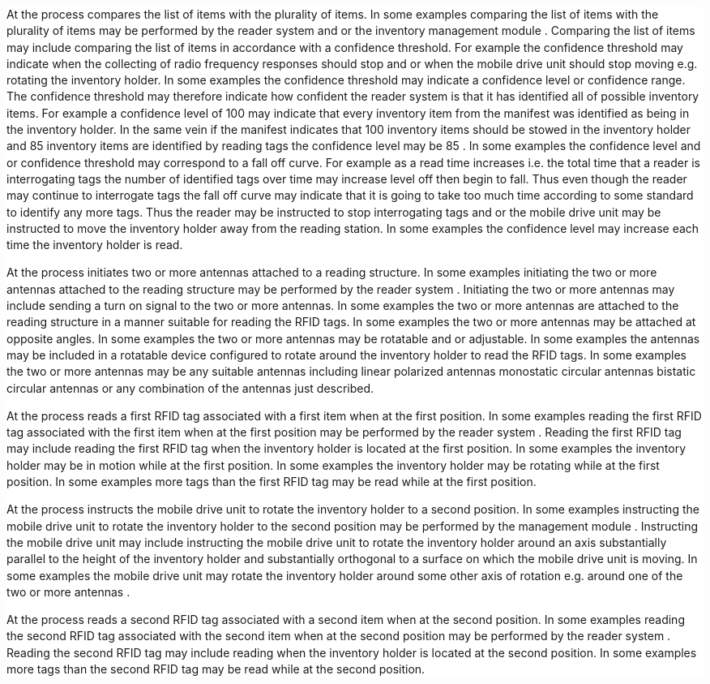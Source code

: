 At the process compares the list of items with the plurality of items. In some examples comparing the list of items with the plurality of items may be performed by the reader system and or the inventory management module . Comparing the list of items may include comparing the list of items in accordance with a confidence threshold. For example the confidence threshold may indicate when the collecting of radio frequency responses should stop and or when the mobile drive unit should stop moving e.g. rotating the inventory holder. In some examples the confidence threshold may indicate a confidence level or confidence range. The confidence threshold may therefore indicate how confident the reader system is that it has identified all of possible inventory items. For example a confidence level of 100 may indicate that every inventory item from the manifest was identified as being in the inventory holder. In the same vein if the manifest indicates that 100 inventory items should be stowed in the inventory holder and 85 inventory items are identified by reading tags the confidence level may be 85 . In some examples the confidence level and or confidence threshold may correspond to a fall off curve. For example as a read time increases i.e. the total time that a reader is interrogating tags the number of identified tags over time may increase level off then begin to fall. Thus even though the reader may continue to interrogate tags the fall off curve may indicate that it is going to take too much time according to some standard to identify any more tags. Thus the reader may be instructed to stop interrogating tags and or the mobile drive unit may be instructed to move the inventory holder away from the reading station. In some examples the confidence level may increase each time the inventory holder is read.

At the process initiates two or more antennas attached to a reading structure. In some examples initiating the two or more antennas attached to the reading structure may be performed by the reader system . Initiating the two or more antennas may include sending a turn on signal to the two or more antennas. In some examples the two or more antennas are attached to the reading structure in a manner suitable for reading the RFID tags. In some examples the two or more antennas may be attached at opposite angles. In some examples the two or more antennas may be rotatable and or adjustable. In some examples the antennas may be included in a rotatable device configured to rotate around the inventory holder to read the RFID tags. In some examples the two or more antennas may be any suitable antennas including linear polarized antennas monostatic circular antennas bistatic circular antennas or any combination of the antennas just described.

At the process reads a first RFID tag associated with a first item when at the first position. In some examples reading the first RFID tag associated with the first item when at the first position may be performed by the reader system . Reading the first RFID tag may include reading the first RFID tag when the inventory holder is located at the first position. In some examples the inventory holder may be in motion while at the first position. In some examples the inventory holder may be rotating while at the first position. In some examples more tags than the first RFID tag may be read while at the first position.

At the process instructs the mobile drive unit to rotate the inventory holder to a second position. In some examples instructing the mobile drive unit to rotate the inventory holder to the second position may be performed by the management module . Instructing the mobile drive unit may include instructing the mobile drive unit to rotate the inventory holder around an axis substantially parallel to the height of the inventory holder and substantially orthogonal to a surface on which the mobile drive unit is moving. In some examples the mobile drive unit may rotate the inventory holder around some other axis of rotation e.g. around one of the two or more antennas .

At the process reads a second RFID tag associated with a second item when at the second position. In some examples reading the second RFID tag associated with the second item when at the second position may be performed by the reader system . Reading the second RFID tag may include reading when the inventory holder is located at the second position. In some examples more tags than the second RFID tag may be read while at the second position.
